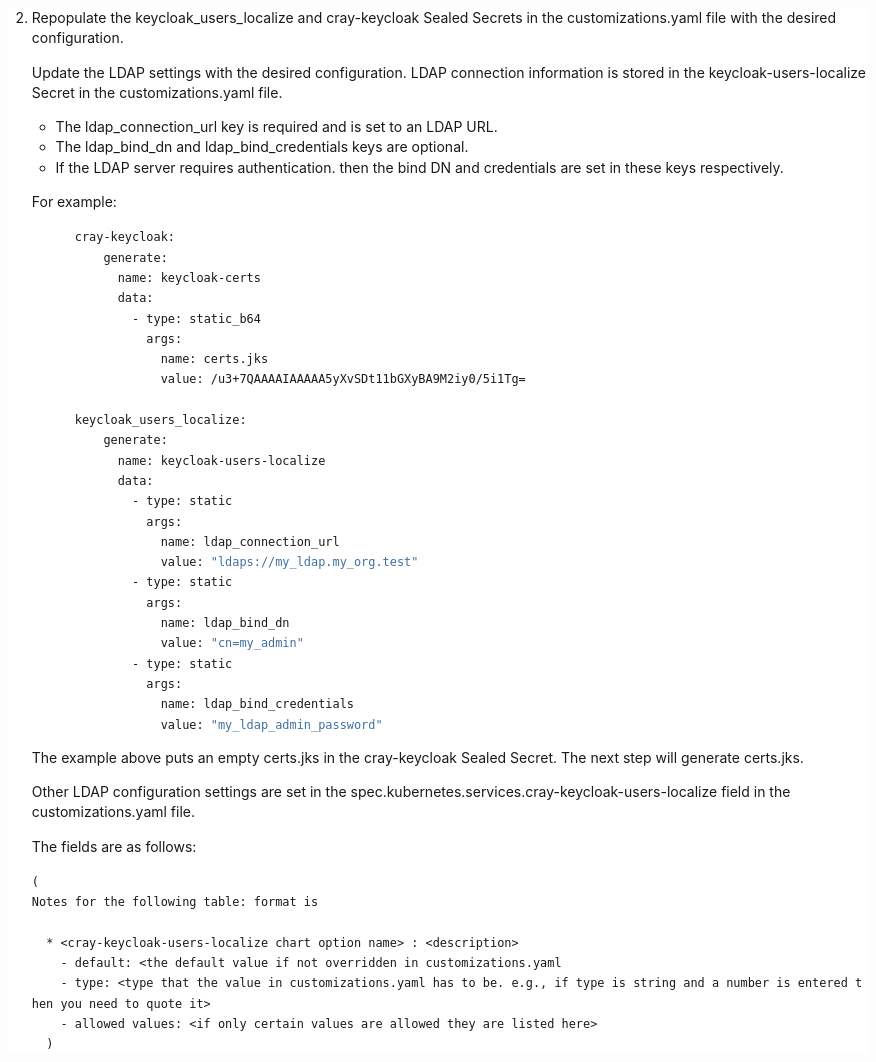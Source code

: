2. Repopulate the keycloak_users_localize and cray-keycloak Sealed Secrets in the customizations.yaml file with the desired configuration.

   Update the LDAP settings with the desired configuration. LDAP connection information
   is stored in the keycloak-users-localize Secret in the customizations.yaml file.

   -   The ldap_connection_url key is required and is set to an LDAP URL.
   -   The ldap_bind_dn and ldap_bind_credentials keys are optional.
   -   If the LDAP server requires authentication. then the bind DN and credentials are set in these keys respectively.
      
   For example:

      ```bash
            cray-keycloak:
                generate:
                  name: keycloak-certs
                  data:
                    - type: static_b64
                      args:
                        name: certs.jks
                        value: /u3+7QAAAAIAAAAA5yXvSDt11bGXyBA9M2iy0/5i1Tg=
        
            keycloak_users_localize:
                generate:
                  name: keycloak-users-localize
                  data:
                    - type: static
                      args:
                        name: ldap_connection_url
                        value: "ldaps://my_ldap.my_org.test"
                    - type: static
                      args:
                        name: ldap_bind_dn
                        value: "cn=my_admin"
                    - type: static
                      args:
                        name: ldap_bind_credentials
                        value: "my_ldap_admin_password"
      ```
     
     The example above puts an empty certs.jks in the cray-keycloak Sealed Secret.
     The next step will generate certs.jks.

     Other LDAP configuration settings are set in the spec.kubernetes.services.cray-keycloak-users-localize field in the customizations.yaml file.
        
     The fields are as follows:

      ```
      (
      Notes for the following table: format is

        * <cray-keycloak-users-localize chart option name> : <description>
          - default: <the default value if not overridden in customizations.yaml
          - type: <type that the value in customizations.yaml has to be. e.g., if type is string and a number is entered then you need to quote it>
          - allowed values: <if only certain values are allowed they are listed here>
        )
